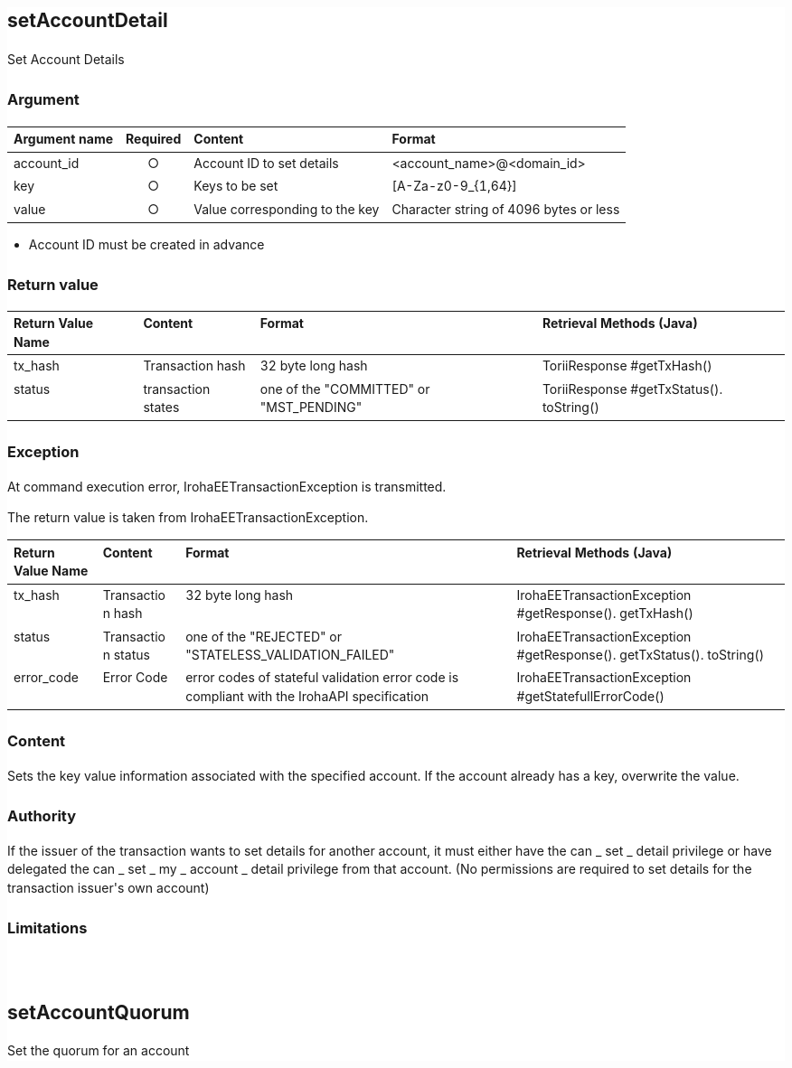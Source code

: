 ## setAccountDetail
Set Account Details

### Argument
| Argument name | Required | Content | Format |
|:----|:----:|:----|:----|
| account_id | ○ | Account ID to set details | <account_name>@<domain_id> |
| key | ○ | Keys to be set | [A-Za-z0-9_{1,64}] |
| value | ○ | Value corresponding to the key | Character string of 4096 bytes or less |

- Account ID must be created in advance

### Return value
| Return Value Name | Content | Format | Retrieval Methods (Java) |
|:-|:----|:----|:---|
| tx_hash | Transaction hash | 32 byte long hash | ToriiResponse #getTxHash() | 
| status | transaction states | one of the "COMMITTED" or "MST_PENDING" | ToriiResponse #getTxStatus(). toString() |

### Exception
At command execution error, IrohaEETransactionException is transmitted.

The return value is taken from IrohaEETransactionException.

| Return Value Name | Content | Format | Retrieval Methods (Java) |
|:-|:----|:----|:----|
| tx_hash | Transaction hash | 32 byte long hash | IrohaEETransactionException #getResponse(). getTxHash() |
| status | Transaction status | one of the "REJECTED" or "STATELESS_VALIDATION_FAILED" | IrohaEETransactionException #getResponse(). getTxStatus(). toString() | 
| error_code | Error Code | error codes of stateful validation     error code is compliant with the IrohaAPI specification | IrohaEETransactionException #getStatefullErrorCode() |

### Content
Sets the key value information associated with the specified account. If the account already has a key, overwrite the value.  

### Authority
If the issuer of the transaction wants to set details for another account, it must either have the can _ set _ detail privilege or have delegated the can _ set _ my _ account _ detail privilege from that account. (No permissions are required to set details for the transaction issuer's own account)  

### Limitations
<br>

## setAccountQuorum
Set the quorum for an account
